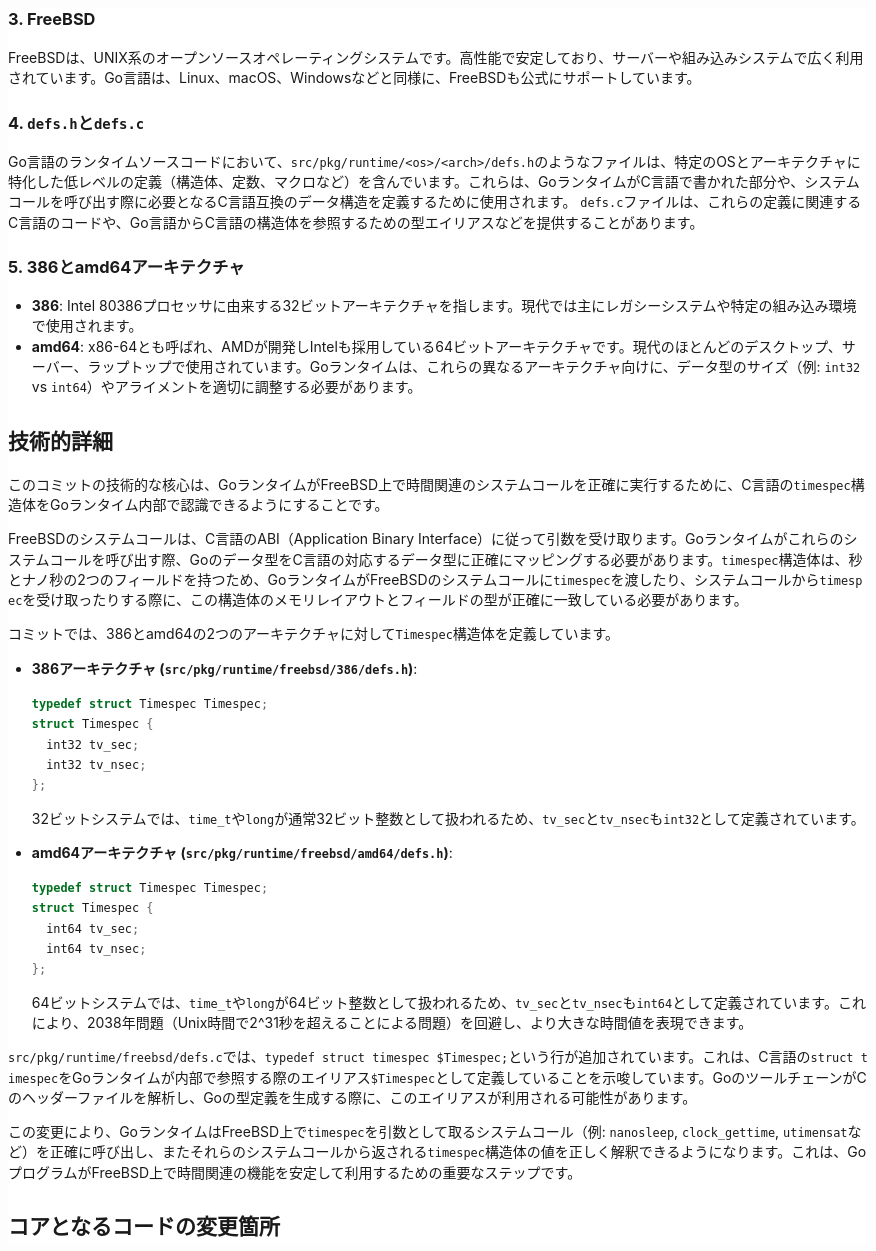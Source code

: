 ### 3. FreeBSD
FreeBSDは、UNIX系のオープンソースオペレーティングシステムです。高性能で安定しており、サーバーや組み込みシステムで広く利用されています。Go言語は、Linux、macOS、Windowsなどと同様に、FreeBSDも公式にサポートしています。

### 4. `defs.h`と`defs.c`
Go言語のランタイムソースコードにおいて、`src/pkg/runtime/<os>/<arch>/defs.h`のようなファイルは、特定のOSとアーキテクチャに特化した低レベルの定義（構造体、定数、マクロなど）を含んでいます。これらは、GoランタイムがC言語で書かれた部分や、システムコールを呼び出す際に必要となるC言語互換のデータ構造を定義するために使用されます。
`defs.c`ファイルは、これらの定義に関連するC言語のコードや、Go言語からC言語の構造体を参照するための型エイリアスなどを提供することがあります。

### 5. 386とamd64アーキテクチャ
- **386**: Intel 80386プロセッサに由来する32ビットアーキテクチャを指します。現代では主にレガシーシステムや特定の組み込み環境で使用されます。
- **amd64**: x86-64とも呼ばれ、AMDが開発しIntelも採用している64ビットアーキテクチャです。現代のほとんどのデスクトップ、サーバー、ラップトップで使用されています。Goランタイムは、これらの異なるアーキテクチャ向けに、データ型のサイズ（例: `int32` vs `int64`）やアライメントを適切に調整する必要があります。

## 技術的詳細
このコミットの技術的な核心は、GoランタイムがFreeBSD上で時間関連のシステムコールを正確に実行するために、C言語の`timespec`構造体をGoランタイム内部で認識できるようにすることです。

FreeBSDのシステムコールは、C言語のABI（Application Binary Interface）に従って引数を受け取ります。Goランタイムがこれらのシステムコールを呼び出す際、Goのデータ型をC言語の対応するデータ型に正確にマッピングする必要があります。`timespec`構造体は、秒とナノ秒の2つのフィールドを持つため、GoランタイムがFreeBSDのシステムコールに`timespec`を渡したり、システムコールから`timespec`を受け取ったりする際に、この構造体のメモリレイアウトとフィールドの型が正確に一致している必要があります。

コミットでは、386とamd64の2つのアーキテクチャに対して`Timespec`構造体を定義しています。
- **386アーキテクチャ (`src/pkg/runtime/freebsd/386/defs.h`)**:
  ```c
  typedef struct Timespec Timespec;
  struct Timespec {
  	int32 tv_sec;
  	int32 tv_nsec;
  };
  ```
  32ビットシステムでは、`time_t`や`long`が通常32ビット整数として扱われるため、`tv_sec`と`tv_nsec`も`int32`として定義されています。

- **amd64アーキテクチャ (`src/pkg/runtime/freebsd/amd64/defs.h`)**:
  ```c
  typedef struct Timespec Timespec;
  struct Timespec {
  	int64 tv_sec;
  	int64 tv_nsec;
  };
  ```
  64ビットシステムでは、`time_t`や`long`が64ビット整数として扱われるため、`tv_sec`と`tv_nsec`も`int64`として定義されています。これにより、2038年問題（Unix時間で2^31秒を超えることによる問題）を回避し、より大きな時間値を表現できます。

`src/pkg/runtime/freebsd/defs.c`では、`typedef struct timespec $Timespec;`という行が追加されています。これは、C言語の`struct timespec`をGoランタイムが内部で参照する際のエイリアス`$Timespec`として定義していることを示唆しています。GoのツールチェーンがCのヘッダーファイルを解析し、Goの型定義を生成する際に、このエイリアスが利用される可能性があります。

この変更により、GoランタイムはFreeBSD上で`timespec`を引数として取るシステムコール（例: `nanosleep`, `clock_gettime`, `utimensat`など）を正確に呼び出し、またそれらのシステムコールから返される`timespec`構造体の値を正しく解釈できるようになります。これは、GoプログラムがFreeBSD上で時間関連の機能を安定して利用するための重要なステップです。

## コアとなるコードの変更箇所
